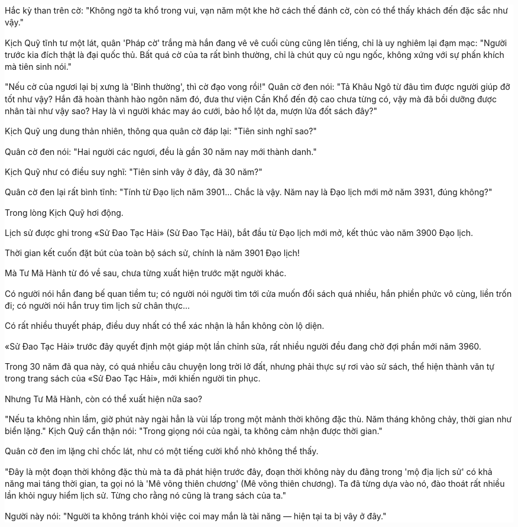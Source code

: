 Hắc kỳ than trên cờ: "Không ngờ ta khổ trong vui, vạn năm một khe hở cách thế đánh cờ, còn có thể thấy khách đến đặc sắc như vậy."

Kịch Quỹ tĩnh tư một lát, quân 'Pháp cờ' trắng mà hắn đang vê vê cuối cùng cũng lên tiếng, chỉ là uy nghiêm lại đạm mạc: "Người trước kia đích thật là đại quốc thủ. Bất quá cờ của ta rất bình thường, chỉ là chút quy củ ngu ngốc, không xứng với sự phấn khích mà tiên sinh nói."

"Nếu cờ của ngươi lại bị xưng là 'Bình thường', thì cờ đạo vong rồi!" Quân cờ đen nói: "Tả Khâu Ngô từ đâu tìm được người giúp đỡ tốt như vậy? Hắn đã hoàn thành hào ngôn năm đó, đưa thư viện Cần Khổ đến độ cao chưa từng có, vậy mà đã bồi dưỡng được nhân tài như vậy sao? Hay là vì người khác may áo cưới, bảo hổ lột da, mượn lửa đốt sách đây?"

Kịch Quỹ ung dung thản nhiên, thông qua quân cờ đáp lại: "Tiên sinh nghĩ sao?"

Quân cờ đen nói: "Hai người các ngươi, đều là gần 30 năm nay mới thành danh."

Kịch Quỹ như có điều suy nghĩ: "Tiên sinh vây ở đây, đã 30 năm?"

Quân cờ đen lại rất bình tĩnh: "Tính từ Đạo lịch năm 3901... Chắc là vậy. Năm nay là Đạo lịch mới mở năm 3931, đúng không?"

Trong lòng Kịch Quỹ hơi động.

Lịch sử được ghi trong «Sử Đao Tạc Hải» (Sử Đao Tạc Hải), bắt đầu từ Đạo lịch mới mở, kết thúc vào năm 3900 Đạo lịch.

Thời gian kết cuốn đặt bút của toàn bộ sách sử, chính là năm 3901 Đạo lịch!

Mà Tư Mã Hành từ đó về sau, chưa từng xuất hiện trước mặt người khác.

Có người nói hắn đang bế quan tiềm tu; có người nói người tìm tới cửa muốn đổi sách quá nhiều, hắn phiền phức vô cùng, liền trốn đi; có người nói hắn truy tìm lịch sử chân thực...

Có rất nhiều thuyết pháp, điều duy nhất có thể xác nhận là hắn không còn lộ diện.

«Sử Đao Tạc Hải» trước đây quyết định một giáp một lần chỉnh sửa, rất nhiều người đều đang chờ đợi phần mới năm 3960.

Trong 30 năm đã qua này, có quá nhiều câu chuyện long trời lở đất, nhưng phải thực sự rơi vào sử sách, thể hiện thành văn tự trong trang sách của «Sử Đao Tạc Hải», mới khiến người tin phục.

Nhưng Tư Mã Hành, còn có thể xuất hiện nữa sao?

"Nếu ta không nhìn lầm, giờ phút này ngài hẳn là vùi lấp trong một mảnh thời không đặc thù. Năm tháng không chảy, thời gian như biển lặng." Kịch Quỹ cẩn thận nói: "Trong giọng nói của ngài, ta không cảm nhận được thời gian."

Quân cờ đen im lặng chỉ chốc lát, như có một tiếng cười khổ nhỏ không thể thấy.

"Đây là một đoạn thời không đặc thù mà ta đã phát hiện trước đây, đoạn thời không này du đãng trong 'mộ địa lịch sử' có khả năng mai táng thời gian, ta gọi nó là 'Mê võng thiên chương' (Mê võng thiên chương). Ta đã từng dựa vào nó, đào thoát rất nhiều lần khỏi nguy hiểm lịch sử. Từng cho rằng nó cũng là trang sách của ta."

Người này nói: "Người ta không tránh khỏi việc coi may mắn là tài năng –– hiện tại ta bị vây ở đây."